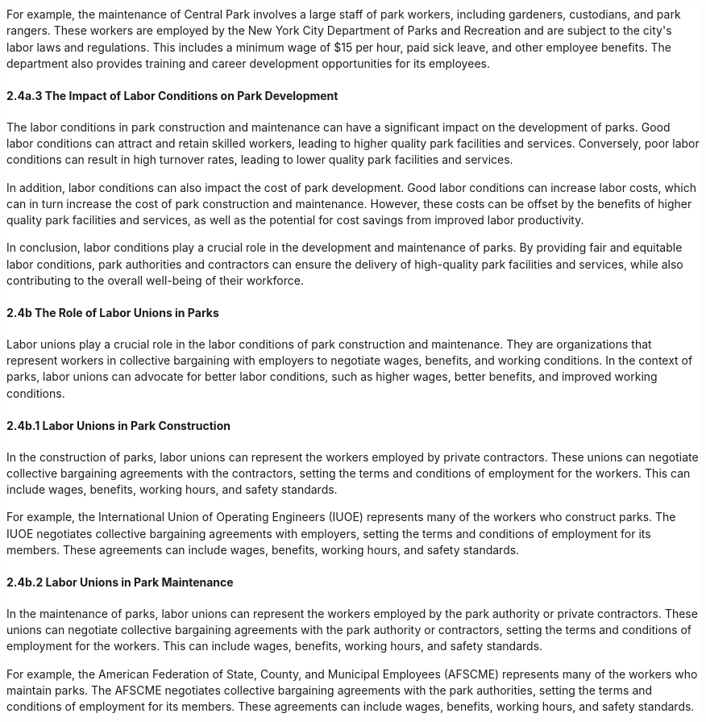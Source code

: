 For example, the maintenance of Central Park involves a large staff of park workers, including gardeners, custodians, and park rangers. These workers are employed by the New York City Department of Parks and Recreation and are subject to the city's labor laws and regulations. This includes a minimum wage of $15 per hour, paid sick leave, and other employee benefits. The department also provides training and career development opportunities for its employees.

#### 2.4a.3 The Impact of Labor Conditions on Park Development

The labor conditions in park construction and maintenance can have a significant impact on the development of parks. Good labor conditions can attract and retain skilled workers, leading to higher quality park facilities and services. Conversely, poor labor conditions can result in high turnover rates, leading to lower quality park facilities and services.

In addition, labor conditions can also impact the cost of park development. Good labor conditions can increase labor costs, which can in turn increase the cost of park construction and maintenance. However, these costs can be offset by the benefits of higher quality park facilities and services, as well as the potential for cost savings from improved labor productivity.

In conclusion, labor conditions play a crucial role in the development and maintenance of parks. By providing fair and equitable labor conditions, park authorities and contractors can ensure the delivery of high-quality park facilities and services, while also contributing to the overall well-being of their workforce.

#### 2.4b The Role of Labor Unions in Parks

Labor unions play a crucial role in the labor conditions of park construction and maintenance. They are organizations that represent workers in collective bargaining with employers to negotiate wages, benefits, and working conditions. In the context of parks, labor unions can advocate for better labor conditions, such as higher wages, better benefits, and improved working conditions.

#### 2.4b.1 Labor Unions in Park Construction

In the construction of parks, labor unions can represent the workers employed by private contractors. These unions can negotiate collective bargaining agreements with the contractors, setting the terms and conditions of employment for the workers. This can include wages, benefits, working hours, and safety standards.

For example, the International Union of Operating Engineers (IUOE) represents many of the workers who construct parks. The IUOE negotiates collective bargaining agreements with employers, setting the terms and conditions of employment for its members. These agreements can include wages, benefits, working hours, and safety standards.

#### 2.4b.2 Labor Unions in Park Maintenance

In the maintenance of parks, labor unions can represent the workers employed by the park authority or private contractors. These unions can negotiate collective bargaining agreements with the park authority or contractors, setting the terms and conditions of employment for the workers. This can include wages, benefits, working hours, and safety standards.

For example, the American Federation of State, County, and Municipal Employees (AFSCME) represents many of the workers who maintain parks. The AFSCME negotiates collective bargaining agreements with the park authorities, setting the terms and conditions of employment for its members. These agreements can include wages, benefits, working hours, and safety standards.
